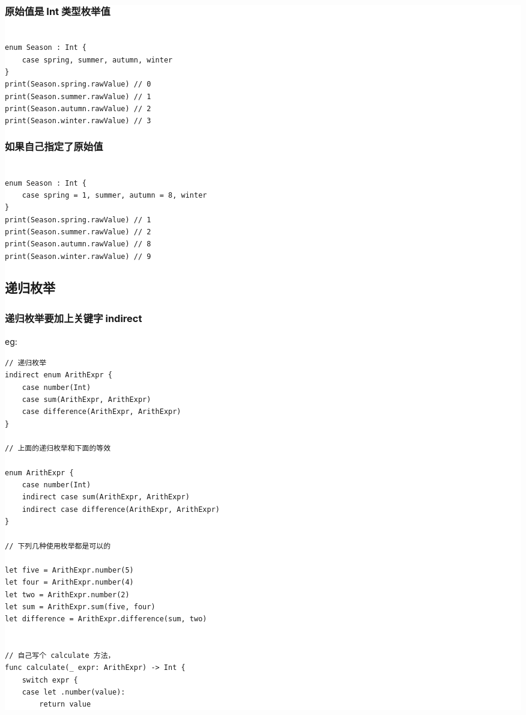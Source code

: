 ### 原始值是 Int 类型枚举值

~~~~

enum Season : Int {
    case spring, summer, autumn, winter
}
print(Season.spring.rawValue) // 0 
print(Season.summer.rawValue) // 1 
print(Season.autumn.rawValue) // 2 
print(Season.winter.rawValue) // 3

~~~~

### 如果自己指定了原始值

~~~~

enum Season : Int {
    case spring = 1, summer, autumn = 8, winter
}
print(Season.spring.rawValue) // 1 
print(Season.summer.rawValue) // 2 
print(Season.autumn.rawValue) // 8 
print(Season.winter.rawValue) // 9

~~~~

## 递归枚举

### 递归枚举要加上关键字 indirect

eg:

~~~~
// 递归枚举
indirect enum ArithExpr {
	case number(Int)
	case sum(ArithExpr, ArithExpr)
	case difference(ArithExpr, ArithExpr)
}

// 上面的递归枚举和下面的等效

enum ArithExpr {
	case number(Int)
	indirect case sum(ArithExpr, ArithExpr) 
	indirect case difference(ArithExpr, ArithExpr)
}

// 下列几种使用枚举都是可以的

let five = ArithExpr.number(5)
let four = ArithExpr.number(4)
let two = ArithExpr.number(2)
let sum = ArithExpr.sum(five, four)
let difference = ArithExpr.difference(sum, two)


// 自己写个 calculate 方法，
func calculate(_ expr: ArithExpr) -> Int { 
	switch expr {
	case let .number(value): 
		return value
~~~~